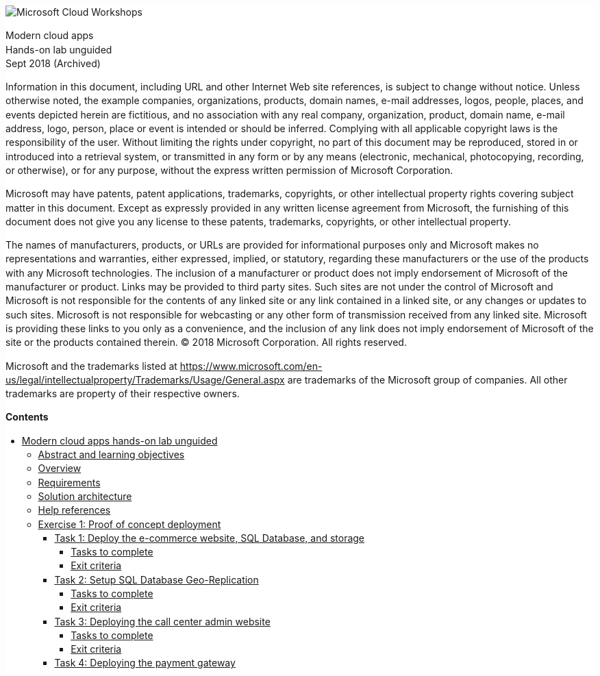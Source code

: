 ![](https://github.com/Microsoft/MCW-Template-Cloud-Workshop/raw/master/Media/ms-cloud-workshop.png "Microsoft Cloud Workshops")

<div class="MCWHeader1">
Modern cloud apps
</div>

<div class="MCWHeader2">
Hands-on lab unguided
</div>

<div class="MCWHeader3">
Sept 2018 (Archived)
</div>


Information in this document, including URL and other Internet Web site references, is subject to change without notice. Unless otherwise noted, the example companies, organizations, products, domain names, e-mail addresses, logos, people, places, and events depicted herein are fictitious, and no association with any real company, organization, product, domain name, e-mail address, logo, person, place or event is intended or should be inferred. Complying with all applicable copyright laws is the responsibility of the user. Without limiting the rights under copyright, no part of this document may be reproduced, stored in or introduced into a retrieval system, or transmitted in any form or by any means (electronic, mechanical, photocopying, recording, or otherwise), or for any purpose, without the express written permission of Microsoft Corporation.

Microsoft may have patents, patent applications, trademarks, copyrights, or other intellectual property rights covering subject matter in this document. Except as expressly provided in any written license agreement from Microsoft, the furnishing of this document does not give you any license to these patents, trademarks, copyrights, or other intellectual property.

The names of manufacturers, products, or URLs are provided for informational purposes only and Microsoft makes no representations and warranties, either expressed, implied, or statutory, regarding these manufacturers or the use of the products with any Microsoft technologies. The inclusion of a manufacturer or product does not imply endorsement of Microsoft of the manufacturer or product. Links may be provided to third party sites. Such sites are not under the control of Microsoft and Microsoft is not responsible for the contents of any linked site or any link contained in a linked site, or any changes or updates to such sites. Microsoft is not responsible for webcasting or any other form of transmission received from any linked site. Microsoft is providing these links to you only as a convenience, and the inclusion of any link does not imply endorsement of Microsoft of the site or the products contained therein.
© 2018 Microsoft Corporation. All rights reserved.

Microsoft and the trademarks listed at https://www.microsoft.com/en-us/legal/intellectualproperty/Trademarks/Usage/General.aspx are trademarks of the Microsoft group of companies. All other trademarks are property of their respective owners.

**Contents**


- [Modern cloud apps hands-on lab unguided](#modern-cloud-apps-hands-on-lab-unguided)
    - [Abstract and learning objectives](#abstract-and-learning-objectives)
    - [Overview](#overview)
    - [Requirements](#requirements)
    - [Solution architecture](#solution-architecture)
    - [Help references](#help-references)
    - [Exercise 1: Proof of concept deployment](#exercise-1-proof-of-concept-deployment)
        - [Task 1: Deploy the e-commerce website, SQL Database, and storage](#task-1-deploy-the-e-commerce-website-sql-database-and-storage)
            - [Tasks to complete](#tasks-to-complete)
            - [Exit criteria](#exit-criteria)
        - [Task 2: Setup SQL Database Geo-Replication](#task-2-setup-sql-database-geo-replication)
            - [Tasks to complete](#tasks-to-complete-1)
            - [Exit criteria](#exit-criteria-1)
        - [Task 3: Deploying the call center admin website](#task-3-deploying-the-call-center-admin-website)
            - [Tasks to complete](#tasks-to-complete-2)
            - [Exit criteria](#exit-criteria-2)
        - [Task 4: Deploying the payment gateway](#task-4-deploying-the-payment-gateway)